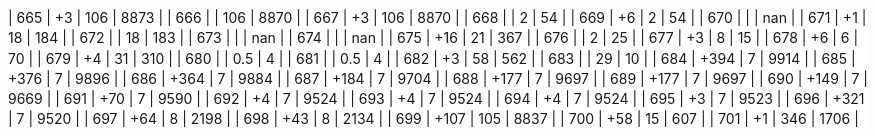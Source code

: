 |  665 |    +3 |   106    |    8873 |
|  666 |       |   106    |    8870 |
|  667 |    +3 |   106    |    8870 |
|  668 |       |     2    |      54 |
|  669 |    +6 |     2    |      54 |
|  670 |       |          |     nan |
|  671 |    +1 |    18    |     184 |
|  672 |       |    18    |     183 |
|  673 |       |          |     nan |
|  674 |       |          |     nan |
|  675 |   +16 |    21    |     367 |
|  676 |       |     2    |      25 |
|  677 |    +3 |     8    |      15 |
|  678 |    +6 |     6    |      70 |
|  679 |    +4 |    31    |     310 |
|  680 |       |     0.5  |       4 |
|  681 |       |     0.5  |       4 |
|  682 |    +3 |    58    |     562 |
|  683 |       |    29    |      10 |
|  684 |  +394 |     7    |    9914 |
|  685 |  +376 |     7    |    9896 |
|  686 |  +364 |     7    |    9884 |
|  687 |  +184 |     7    |    9704 |
|  688 |  +177 |     7    |    9697 |
|  689 |  +177 |     7    |    9697 |
|  690 |  +149 |     7    |    9669 |
|  691 |   +70 |     7    |    9590 |
|  692 |    +4 |     7    |    9524 |
|  693 |    +4 |     7    |    9524 |
|  694 |    +4 |     7    |    9524 |
|  695 |    +3 |     7    |    9523 |
|  696 |  +321 |     7    |    9520 |
|  697 |   +64 |     8    |    2198 |
|  698 |   +43 |     8    |    2134 |
|  699 |  +107 |   105    |    8837 |
|  700 |   +58 |    15    |     607 |
|  701 |    +1 |   346    |    1706 |